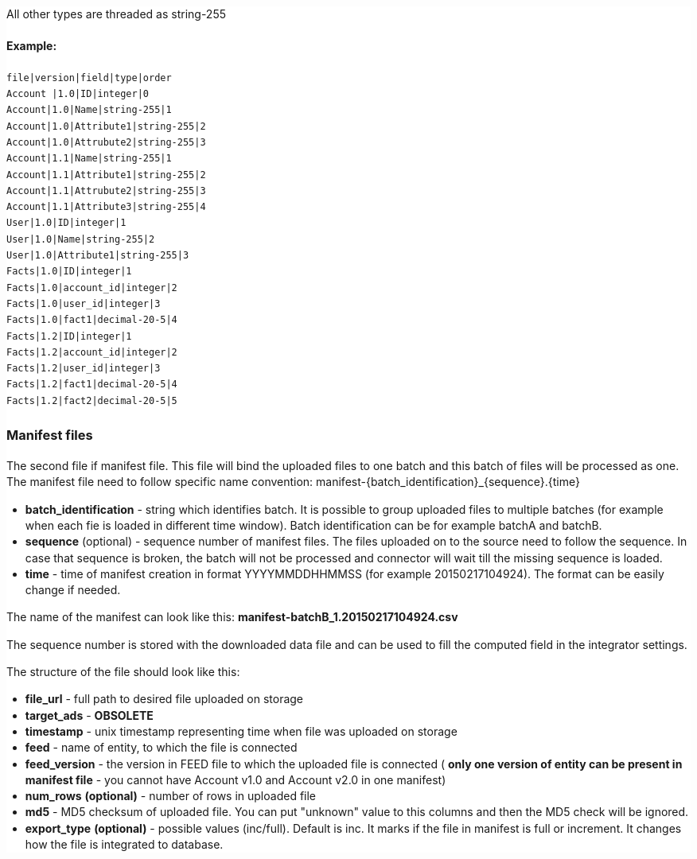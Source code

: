 
All other types are threaded as string-255

#### Example:

    file|version|field|type|order
    Account |1.0|ID|integer|0
    Account|1.0|Name|string-255|1
    Account|1.0|Attribute1|string-255|2
    Account|1.0|Attrubute2|string-255|3
    Account|1.1|Name|string-255|1
    Account|1.1|Attribute1|string-255|2
    Account|1.1|Attrubute2|string-255|3
    Account|1.1|Attribute3|string-255|4
    User|1.0|ID|integer|1
    User|1.0|Name|string-255|2
    User|1.0|Attribute1|string-255|3
    Facts|1.0|ID|integer|1
    Facts|1.0|account_id|integer|2
    Facts|1.0|user_id|integer|3
    Facts|1.0|fact1|decimal-20-5|4
    Facts|1.2|ID|integer|1
    Facts|1.2|account_id|integer|2
    Facts|1.2|user_id|integer|3
    Facts|1.2|fact1|decimal-20-5|4
    Facts|1.2|fact2|decimal-20-5|5

### Manifest files

The second file if manifest file. This file will bind the uploaded files to one batch and this batch of files will be processed as one. The manifest file need to follow specific name convention:
manifest-{batch_identification}_{sequence}.{time}

 * **batch_identification** - string which identifies batch. It is possible to group uploaded files to multiple batches (for example when each fie is loaded in different time window). Batch identification can be for example batchA and batchB.
 * **sequence** (optional) - sequence number of manifest files. The files uploaded on to the source need to follow the sequence. In case that sequence is broken, the batch will not be processed and connector will wait till the missing sequence is loaded.
 * **time** - time of manifest creation in format YYYYMMDDHHMMSS (for example 20150217104924). The format can be easily change if needed.

The name of the manifest can look like this: **manifest-batchB_1.20150217104924.csv**

The sequence number is stored with the downloaded data file and can be used to fill the computed field in the integrator settings.

The structure of the file should look like this:

 * **file_url** - full path to desired file uploaded on storage
 * **target_ads** - **OBSOLETE**
 * **timestamp** - unix timestamp representing time when file was uploaded on storage
 * **feed** - name of entity, to which the file is connected
 * **feed_version** - the version in FEED file to which the uploaded file is connected ( **only one version of entity can be present in manifest file** - you cannot have Account v1.0 and Account v2.0 in one manifest)
 * **num_rows** **(optional)** - number of rows in uploaded file
 * **md5** - MD5 checksum of uploaded file. You can put "unknown" value to this columns and then the MD5 check will be ignored. 
 * **export_type** **(optional)** - possible values (inc/full). Default is inc. It marks if the file in manifest is full or increment. It changes how the file is integrated to database. 

